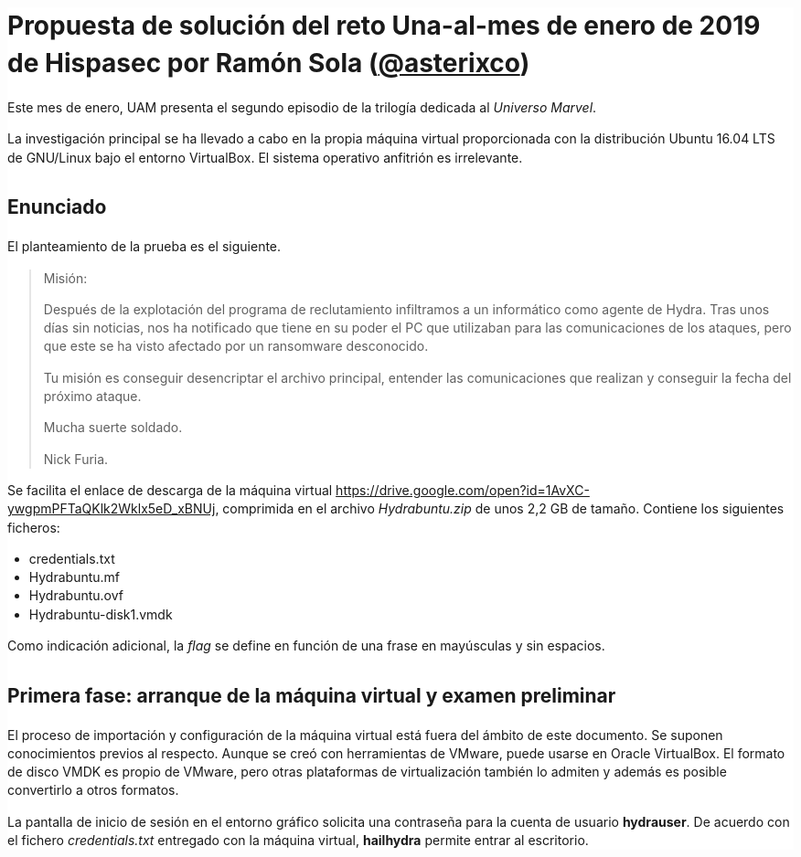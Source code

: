 # Propuesta de solución del reto Una-al-mes de enero de 2019 de Hispasec por Ramón Sola ([@asterixco](https://twitter.com/asterixco))

Este mes de enero, UAM presenta el segundo episodio de la trilogía dedicada al *Universo Marvel*.

La investigación principal se ha llevado a cabo en la propia máquina virtual proporcionada con la distribución Ubuntu 16.04 LTS de GNU/Linux bajo el entorno VirtualBox. El sistema operativo anfitrión es irrelevante.

## Enunciado

El planteamiento de la prueba es el siguiente.

> Misión:
>
> Después de la explotación del programa de reclutamiento infiltramos a un informático como agente de Hydra. Tras unos días sin noticias, nos ha notificado que tiene en su poder el PC que utilizaban para las comunicaciones de los ataques, pero que este se ha visto afectado por un ransomware desconocido.
>
> Tu misión es conseguir desencriptar el archivo principal, entender las comunicaciones que realizan y conseguir la fecha del próximo ataque.
>
> Mucha suerte soldado.
>
> Nick Furia.

Se facilita el enlace de descarga de la máquina virtual  <https://drive.google.com/open?id=1AvXC-ywgpmPFTaQKlk2Wklx5eD_xBNUj>, comprimida en el archivo *Hydrabuntu.zip* de unos 2,2 GB de tamaño. Contiene los siguientes ficheros:

* credentials.txt
* Hydrabuntu.mf
* Hydrabuntu.ovf
* Hydrabuntu-disk1.vmdk

Como indicación adicional, la *flag* se define en función de una frase en mayúsculas y sin espacios.


<div style="page-break-after: always;"></div>


## Primera fase: arranque de la máquina virtual y examen preliminar

El proceso de importación y configuración de la máquina virtual está fuera del ámbito de este documento. Se suponen conocimientos previos al respecto. Aunque se creó con herramientas de VMware, puede usarse en Oracle VirtualBox. El formato de disco VMDK es propio de VMware, pero otras plataformas de virtualización también lo admiten y además es posible convertirlo a otros formatos.

La pantalla de inicio de sesión en el entorno gráfico solicita una contraseña para la cuenta de usuario **hydrauser**. De acuerdo con el fichero *credentials.txt* entregado con la máquina virtual, **hailhydra** permite entrar al escritorio.
